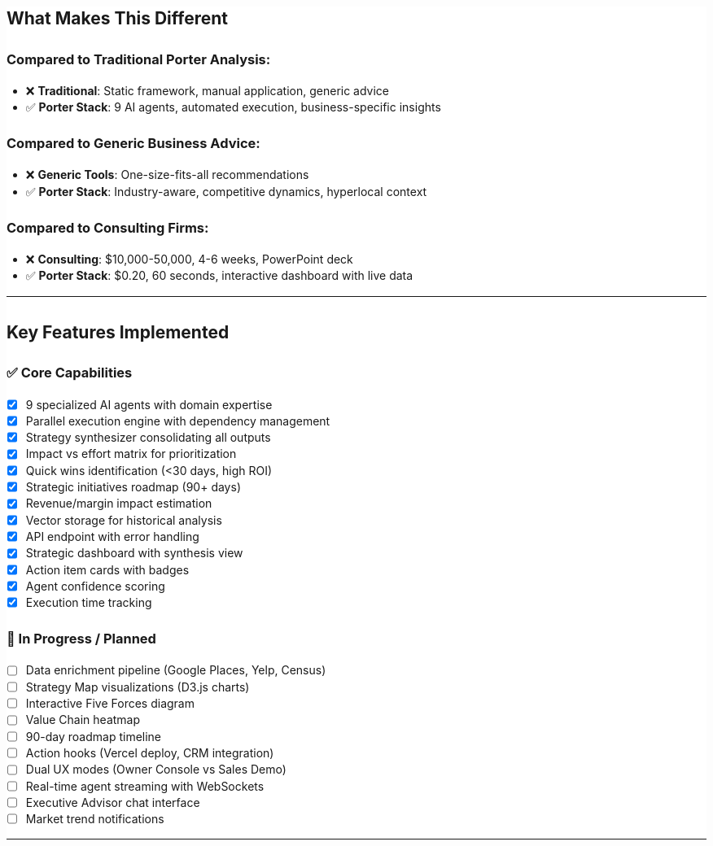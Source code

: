 
## What Makes This Different

### Compared to Traditional Porter Analysis:

- ❌ **Traditional**: Static framework, manual application, generic advice
- ✅ **Porter Stack**: 9 AI agents, automated execution, business-specific insights

### Compared to Generic Business Advice:

- ❌ **Generic Tools**: One-size-fits-all recommendations
- ✅ **Porter Stack**: Industry-aware, competitive dynamics, hyperlocal context

### Compared to Consulting Firms:

- ❌ **Consulting**: $10,000-50,000, 4-6 weeks, PowerPoint deck
- ✅ **Porter Stack**: $0.20, 60 seconds, interactive dashboard with live data

---

## Key Features Implemented

### ✅ Core Capabilities

- [x] 9 specialized AI agents with domain expertise
- [x] Parallel execution engine with dependency management
- [x] Strategy synthesizer consolidating all outputs
- [x] Impact vs effort matrix for prioritization
- [x] Quick wins identification (<30 days, high ROI)
- [x] Strategic initiatives roadmap (90+ days)
- [x] Revenue/margin impact estimation
- [x] Vector storage for historical analysis
- [x] API endpoint with error handling
- [x] Strategic dashboard with synthesis view
- [x] Action item cards with badges
- [x] Agent confidence scoring
- [x] Execution time tracking

### 🔄 In Progress / Planned

- [ ] Data enrichment pipeline (Google Places, Yelp, Census)
- [ ] Strategy Map visualizations (D3.js charts)
- [ ] Interactive Five Forces diagram
- [ ] Value Chain heatmap
- [ ] 90-day roadmap timeline
- [ ] Action hooks (Vercel deploy, CRM integration)
- [ ] Dual UX modes (Owner Console vs Sales Demo)
- [ ] Real-time agent streaming with WebSockets
- [ ] Executive Advisor chat interface
- [ ] Market trend notifications

---